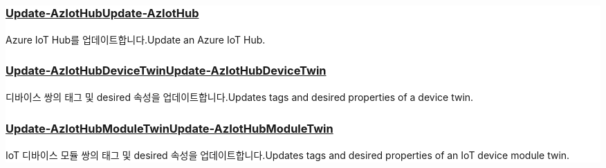 ### [<span data-ttu-id="53b19-247">Update-AzIotHub</span><span class="sxs-lookup"><span data-stu-id="53b19-247">Update-AzIotHub</span></span>](Update-AzIotHub.md)
<span data-ttu-id="53b19-248">Azure IoT Hub를 업데이트합니다.</span><span class="sxs-lookup"><span data-stu-id="53b19-248">Update an Azure IoT Hub.</span></span>

### [<span data-ttu-id="53b19-249">Update-AzIotHubDeviceTwin</span><span class="sxs-lookup"><span data-stu-id="53b19-249">Update-AzIotHubDeviceTwin</span></span>](Update-AzIotHubDeviceTwin.md)
<span data-ttu-id="53b19-250">디바이스 쌍의 태그 및 desired 속성을 업데이트합니다.</span><span class="sxs-lookup"><span data-stu-id="53b19-250">Updates tags and desired properties of a device twin.</span></span>

### [<span data-ttu-id="53b19-251">Update-AzIotHubModuleTwin</span><span class="sxs-lookup"><span data-stu-id="53b19-251">Update-AzIotHubModuleTwin</span></span>](Update-AzIotHubModuleTwin.md)
<span data-ttu-id="53b19-252">IoT 디바이스 모듈 쌍의 태그 및 desired 속성을 업데이트합니다.</span><span class="sxs-lookup"><span data-stu-id="53b19-252">Updates tags and desired properties of an IoT device module twin.</span></span>

